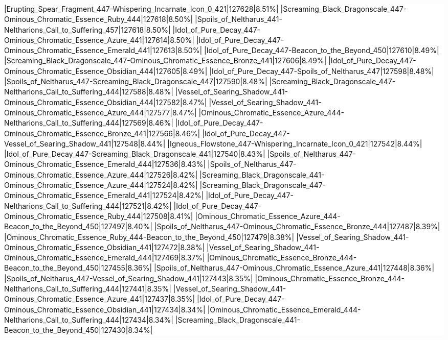 |Erupting_Spear_Fragment_447-Whispering_Incarnate_Icon_0_421|127628|8.51%|
|Screaming_Black_Dragonscale_447-Ominous_Chromatic_Essence_Ruby_444|127618|8.50%|
|Spoils_of_Neltharus_441-Neltharions_Call_to_Suffering_457|127618|8.50%|
|Idol_of_Pure_Decay_447-Ominous_Chromatic_Essence_Azure_441|127614|8.50%|
|Idol_of_Pure_Decay_447-Ominous_Chromatic_Essence_Emerald_441|127613|8.50%|
|Idol_of_Pure_Decay_447-Beacon_to_the_Beyond_450|127610|8.49%|
|Screaming_Black_Dragonscale_447-Ominous_Chromatic_Essence_Bronze_441|127606|8.49%|
|Idol_of_Pure_Decay_447-Ominous_Chromatic_Essence_Obsidian_444|127605|8.49%|
|Idol_of_Pure_Decay_447-Spoils_of_Neltharus_447|127598|8.48%|
|Spoils_of_Neltharus_447-Screaming_Black_Dragonscale_447|127590|8.48%|
|Screaming_Black_Dragonscale_447-Neltharions_Call_to_Suffering_444|127588|8.48%|
|Vessel_of_Searing_Shadow_441-Ominous_Chromatic_Essence_Obsidian_444|127582|8.47%|
|Vessel_of_Searing_Shadow_441-Ominous_Chromatic_Essence_Azure_444|127577|8.47%|
|Ominous_Chromatic_Essence_Azure_444-Neltharions_Call_to_Suffering_444|127569|8.46%|
|Idol_of_Pure_Decay_447-Ominous_Chromatic_Essence_Bronze_441|127566|8.46%|
|Idol_of_Pure_Decay_447-Vessel_of_Searing_Shadow_441|127548|8.44%|
|Igneous_Flowstone_447-Whispering_Incarnate_Icon_0_421|127542|8.44%|
|Idol_of_Pure_Decay_447-Screaming_Black_Dragonscale_441|127540|8.43%|
|Spoils_of_Neltharus_447-Ominous_Chromatic_Essence_Emerald_444|127536|8.43%|
|Spoils_of_Neltharus_447-Ominous_Chromatic_Essence_Azure_444|127526|8.42%|
|Screaming_Black_Dragonscale_441-Ominous_Chromatic_Essence_Azure_444|127524|8.42%|
|Screaming_Black_Dragonscale_447-Ominous_Chromatic_Essence_Emerald_441|127524|8.42%|
|Idol_of_Pure_Decay_447-Neltharions_Call_to_Suffering_444|127521|8.42%|
|Idol_of_Pure_Decay_447-Ominous_Chromatic_Essence_Ruby_444|127508|8.41%|
|Ominous_Chromatic_Essence_Azure_444-Beacon_to_the_Beyond_450|127497|8.40%|
|Spoils_of_Neltharus_447-Ominous_Chromatic_Essence_Bronze_444|127487|8.39%|
|Ominous_Chromatic_Essence_Ruby_444-Beacon_to_the_Beyond_450|127479|8.38%|
|Vessel_of_Searing_Shadow_441-Ominous_Chromatic_Essence_Obsidian_441|127472|8.38%|
|Vessel_of_Searing_Shadow_441-Ominous_Chromatic_Essence_Emerald_444|127469|8.37%|
|Ominous_Chromatic_Essence_Bronze_444-Beacon_to_the_Beyond_450|127455|8.36%|
|Spoils_of_Neltharus_447-Ominous_Chromatic_Essence_Azure_441|127448|8.36%|
|Spoils_of_Neltharus_447-Vessel_of_Searing_Shadow_441|127443|8.35%|
|Ominous_Chromatic_Essence_Bronze_444-Neltharions_Call_to_Suffering_444|127441|8.35%|
|Vessel_of_Searing_Shadow_441-Ominous_Chromatic_Essence_Azure_441|127437|8.35%|
|Idol_of_Pure_Decay_447-Ominous_Chromatic_Essence_Obsidian_441|127434|8.34%|
|Ominous_Chromatic_Essence_Emerald_444-Neltharions_Call_to_Suffering_444|127434|8.34%|
|Screaming_Black_Dragonscale_441-Beacon_to_the_Beyond_450|127430|8.34%|
